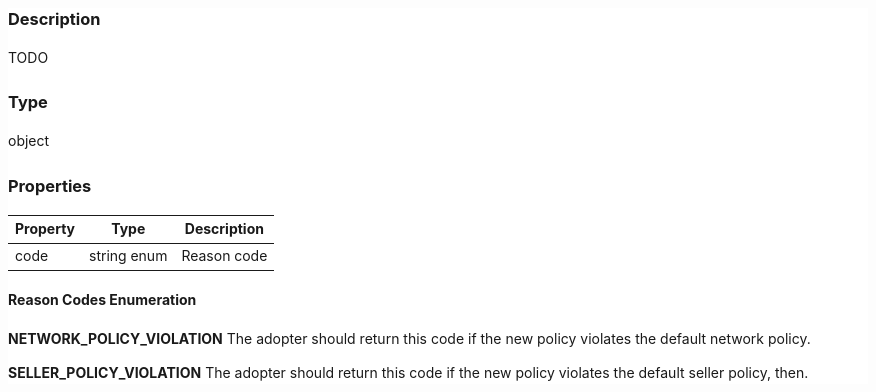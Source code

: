 ### Description

TODO

### Type

object

### Properties

| Property | Type        | Description |
| -------- | ----------- | ----------- |
| code     | string enum | Reason code |

#### Reason Codes Enumeration

**NETWORK_POLICY_VIOLATION**
The adopter should return this code if the new policy violates the default network policy.

**SELLER_POLICY_VIOLATION**
The adopter should return this code if the new policy violates the default seller policy, then.
